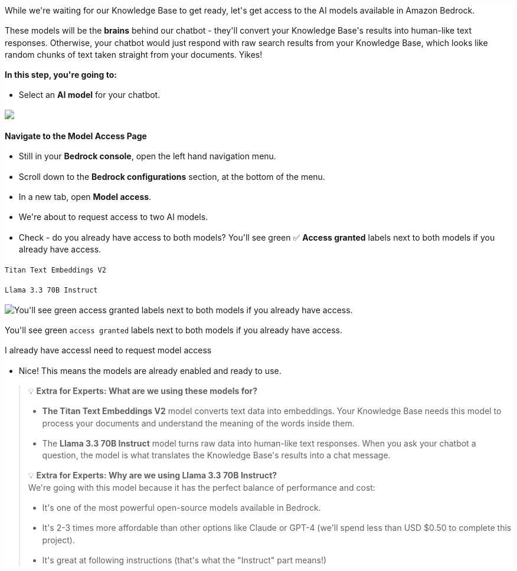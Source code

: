 While we're waiting for our Knowledge Base to get ready, let's get access to the AI models available in Amazon Bedrock.

These models will be the **brains** behind our chatbot - they'll convert your Knowledge Base's results into human-like text responses. Otherwise, your chatbot would just respond with raw search results from your Knowledge Base, which looks like random chunks of text taken straight from your documents. Yikes!

  
  

**In this step, you're going to:**

-   Select an **AI model** for your chatbot.
    

![](https://learn.nextwork.org/projects/static/ai-rag-api/architecture-2.png)

  



**Navigate to the Model Access Page**

-   Still in your **Bedrock console**, open the left hand navigation menu.
    
-   Scroll down to the **Bedrock configurations** section, at the bottom of the menu.
    
-   In a new tab, open **Model access**.
    

  
  

-   We're about to request access to two AI models.
    
-   Check - do you already have access to both models? You'll see green ✅ **Access granted** labels next to both models if you already have access.  
      
    

`Titan Text Embeddings V2`

`Llama 3.3 70B Instruct`

![You'll see green `access granted` labels next to both models if you already have access.](https://learn.nextwork.org/projects/static/ai-rag-cli/step-3.4.png)

You'll see green `access granted` labels next to both models if you already have access.

  

I already have accessI need to request model access

-   Nice! This means the models are already enabled and ready to use.
    

> 💡 **Extra for Experts: What are we using these models for?**
> 
> -   **The Titan Text Embeddings V2** model converts text data into embeddings. Your Knowledge Base needs this model to process your documents and understand the meaning of the words inside them.
>     
> -   The **Llama 3.3 70B Instruct** model turns raw data into human-like text responses. When you ask your chatbot a question, the model is what translates the Knowledge Base's results into a chat message.
>     
> 
>   
> 💡 **Extra for Experts: Why are we using Llama 3.3 70B Instruct?**  
> We're going with this model because it has the perfect balance of performance and cost:
> 
> -   It's one of the most powerful open-source models available in Bedrock.
>     
> -   It's 2-3 times more affordable than other options like Claude or GPT-4 (we'll spend less than USD $0.50 to complete this project).
>     
> -   It's great at following instructions (that's what the "Instruct" part means!)
>     

